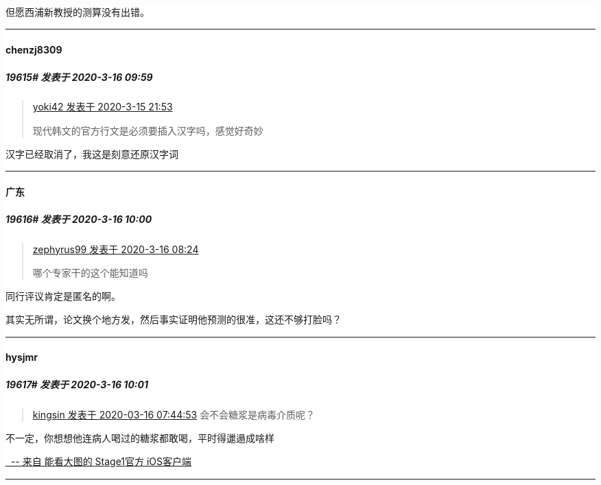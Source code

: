 但愿西浦新教授的测算没有出错。







-----

####  chenzj8309  
##### 19615#       发表于 2020-3-16 09:59



<blockquote><a href="httphttps://bbs.saraba1st.com/2b/forum.php?mod=redirect&amp;goto=findpost&amp;pid=46748890&amp;ptid=1918099" target="_blank">yoki42 发表于 2020-3-15 21:53</a>

现代韩文的官方行文是必须要插入汉字吗，感觉好奇妙</blockquote>
汉字已经取消了，我这是刻意还原汉字词







-----

####  广东  
##### 19616#       发表于 2020-3-16 10:00



<blockquote><a href="httphttps://bbs.saraba1st.com/2b/forum.php?mod=redirect&amp;goto=findpost&amp;pid=46752863&amp;ptid=1918099" target="_blank">zephyrus99 发表于 2020-3-16 08:24</a>

哪个专家干的这个能知道吗</blockquote>
同行评议肯定是匿名的啊。


其实无所谓，论文换个地方发，然后事实证明他预测的很准，这还不够打脸吗？







-----

####  hysjmr  
##### 19617#       发表于 2020-3-16 10:01



<blockquote><a href="httphttps://bbs.saraba1st.com/2b/forum.php?mod=redirect&amp;goto=findpost&amp;pid=46752661&amp;ptid=1918099" target="_blank">kingsin 发表于 2020-03-16 07:44:53</a>
会不会糖浆是病毒介质呢？</blockquote>不一定，你想想他连病人喝过的糖浆都敢喝，平时得邋遢成啥样

[  -- 来自 能看大图的 Stage1官方 iOS客户端](https://itunes.apple.com/fi/app/saraba1st/id1221237470?mt=8)







-----
